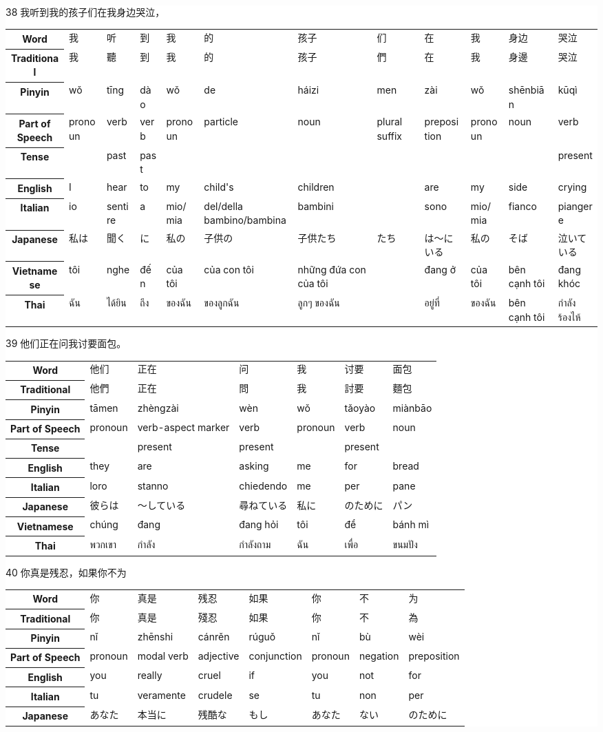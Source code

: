 38 我听到我的孩子们在我身边哭泣，

<table>
<tr><th>Word</th><td>我</td><td>听</td><td>到</td><td>我</td><td>的</td><td>孩子</td><td>们</td><td>在</td><td>我</td><td>身边</td><td>哭泣</td></tr>
<tr><th>Traditional</th><td>我</td><td>聽</td><td>到</td><td>我</td><td>的</td><td>孩子</td><td>們</td><td>在</td><td>我</td><td>身邊</td><td>哭泣</td></tr>
<tr><th>Pinyin</th><td>wǒ</td><td>tīng</td><td>dào</td><td>wǒ</td><td>de</td><td>háizi</td><td>men</td><td>zài</td><td>wǒ</td><td>shēnbiān</td><td>kūqì</td></tr>
<tr><th>Part of Speech</th><td>pronoun</td><td>verb</td><td>verb</td><td>pronoun</td><td>particle</td><td>noun</td><td>plural suffix</td><td>preposition</td><td>pronoun</td><td>noun</td><td>verb</td></tr>
<tr><th>Tense</th><td></td><td>past</td><td>past</td><td></td><td></td><td></td><td></td><td></td><td></td><td></td><td>present</td></tr>
<tr><th>English</th><td>I</td><td>hear</td><td>to</td><td>my</td><td>child's</td><td>children</td><td></td><td>are</td><td>my</td><td>side</td><td>crying</td></tr>
<tr><th>Italian</th><td>io</td><td>sentire</td><td>a</td><td>mio/mia</td><td>del/della bambino/bambina</td><td>bambini</td><td></td><td>sono</td><td>mio/mia</td><td>fianco</td><td>piangere</td></tr>
<tr><th>Japanese</th><td>私は</td><td>聞く</td><td>に</td><td>私の</td><td>子供の</td><td>子供たち</td><td>たち</td><td>は～にいる</td><td>私の</td><td>そば</td><td>泣いている</td></tr>
<tr><th>Vietnamese</th><td>tôi</td><td>nghe</td><td>đến</td><td>của tôi</td><td>của con tôi</td><td>những đứa con của tôi</td><td></td><td>đang ở</td><td>của tôi</td><td>bên cạnh tôi</td><td>đang khóc</td></tr>
<tr><th>Thai</th><td>ฉัน</td><td>ได้ยิน</td><td>ถึง</td><td>ของฉัน</td><td>ของลูกฉัน</td><td>ลูกๆ ของฉัน</td><td></td><td>อยู่ที่</td><td>ของฉัน</td><td>bên cạnh tôi</td><td>กำลังร้องไห้</td></tr>
</table>

39 他们正在问我讨要面包。

<table>
<tr><th>Word</th><td>他们</td><td>正在</td><td>问</td><td>我</td><td>讨要</td><td>面包</td></tr>
<tr><th>Traditional</th><td>他們</td><td>正在</td><td>問</td><td>我</td><td>討要</td><td>麵包</td></tr>
<tr><th>Pinyin</th><td>tāmen</td><td>zhèngzài</td><td>wèn</td><td>wǒ</td><td>tǎoyào</td><td>miànbāo</td></tr>
<tr><th>Part of Speech</th><td>pronoun</td><td>verb-aspect marker</td><td>verb</td><td>pronoun</td><td>verb</td><td>noun</td></tr>
<tr><th>Tense</th><td></td><td>present</td><td>present</td><td></td><td>present</td><td></td></tr>
<tr><th>English</th><td>they</td><td>are</td><td>asking</td><td>me</td><td>for</td><td>bread</td></tr>
<tr><th>Italian</th><td>loro</td><td>stanno</td><td>chiedendo</td><td>me</td><td>per</td><td>pane</td></tr>
<tr><th>Japanese</th><td>彼らは</td><td>～している</td><td>尋ねている</td><td>私に</td><td>のために</td><td>パン</td></tr>
<tr><th>Vietnamese</th><td>chúng</td><td>đang</td><td>đang hỏi</td><td>tôi</td><td>để</td><td>bánh mì</td></tr>
<tr><th>Thai</th><td>พวกเขา</td><td>กำลัง</td><td>กำลังถาม</td><td>ฉัน</td><td>เพื่อ</td><td>ขนมปัง</td></tr>
</table>

40 你真是残忍，如果你不为

<table>
<tr><th>Word</th><td>你</td><td>真是</td><td>残忍</td><td>如果</td><td>你</td><td>不</td><td>为</td></tr>
<tr><th>Traditional</th><td>你</td><td>真是</td><td>殘忍</td><td>如果</td><td>你</td><td>不</td><td>為</td></tr>
<tr><th>Pinyin</th><td>nǐ</td><td>zhēnshi</td><td>cánrěn</td><td>rúguǒ</td><td>nǐ</td><td>bù</td><td>wèi</td></tr>
<tr><th>Part of Speech</th><td>pronoun</td><td>modal verb</td><td>adjective</td><td>conjunction</td><td>pronoun</td><td>negation</td><td>preposition</td></tr>
<tr><th>English</th><td>you</td><td>really</td><td>cruel</td><td>if</td><td>you</td><td>not</td><td>for</td></tr>
<tr><th>Italian</th><td>tu</td><td>veramente</td><td>crudele</td><td>se</td><td>tu</td><td>non</td><td>per</td></tr>
<tr><th>Japanese</th><td>あなた</td><td>本当に</td><td>残酷な</td><td>もし</td><td>あなた</td><td>ない</td><td>のために</td></tr>
